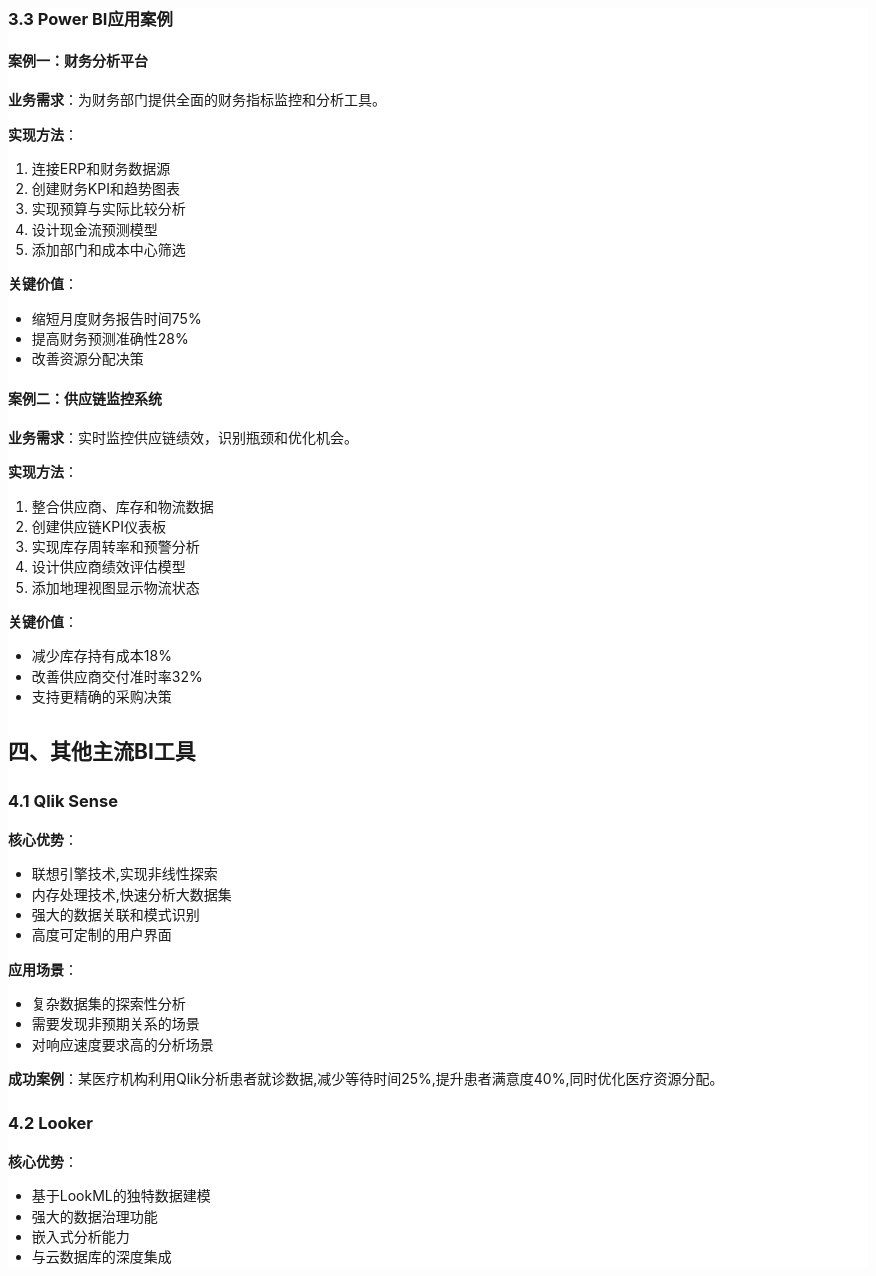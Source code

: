 ### 3.3 Power BI应用案例

#### 案例一：财务分析平台

**业务需求**：为财务部门提供全面的财务指标监控和分析工具。

**实现方法**：
1. 连接ERP和财务数据源
2. 创建财务KPI和趋势图表
3. 实现预算与实际比较分析
4. 设计现金流预测模型
5. 添加部门和成本中心筛选

**关键价值**：
- 缩短月度财务报告时间75%
- 提高财务预测准确性28%
- 改善资源分配决策

#### 案例二：供应链监控系统

**业务需求**：实时监控供应链绩效，识别瓶颈和优化机会。

**实现方法**：
1. 整合供应商、库存和物流数据
2. 创建供应链KPI仪表板
3. 实现库存周转率和预警分析
4. 设计供应商绩效评估模型
5. 添加地理视图显示物流状态

**关键价值**：
- 减少库存持有成本18%
- 改善供应商交付准时率32%
- 支持更精确的采购决策

## 四、其他主流BI工具

### 4.1 Qlik Sense

**核心优势**：
- 联想引擎技术,实现非线性探索
- 内存处理技术,快速分析大数据集
- 强大的数据关联和模式识别
- 高度可定制的用户界面

**应用场景**：
- 复杂数据集的探索性分析
- 需要发现非预期关系的场景
- 对响应速度要求高的分析场景

**成功案例**：某医疗机构利用Qlik分析患者就诊数据,减少等待时间25%,提升患者满意度40%,同时优化医疗资源分配。

### 4.2 Looker

**核心优势**：
- 基于LookML的独特数据建模
- 强大的数据治理功能
- 嵌入式分析能力
- 与云数据库的深度集成
